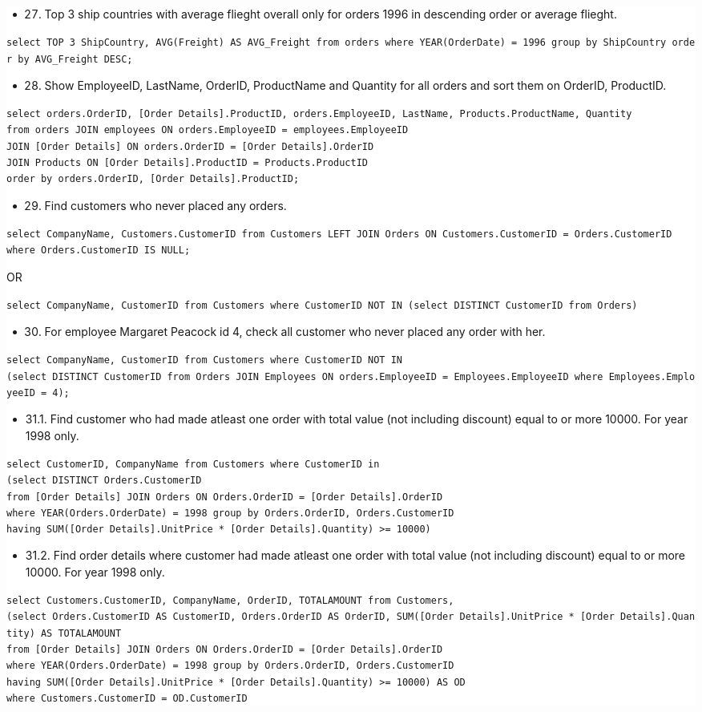 - 27. Top 3 ship countries with average flieght overall only for orders 1996 in descending order or average flieght.

```
select TOP 3 ShipCountry, AVG(Freight) AS AVG_Freight from orders where YEAR(OrderDate) = 1996 group by ShipCountry order by AVG_Freight DESC;
```

- 28. Show EmployeeID, LastName, OrderID, ProductName and Quantity for all orders and sort them on OrderID, ProductID.

```
select orders.OrderID, [Order Details].ProductID, orders.EmployeeID, LastName, Products.ProductName, Quantity 
from orders JOIN employees ON orders.EmployeeID = employees.EmployeeID 
JOIN [Order Details] ON orders.OrderID = [Order Details].OrderID 
JOIN Products ON [Order Details].ProductID = Products.ProductID
order by orders.OrderID, [Order Details].ProductID;
```

- 29. Find customers who never placed any orders.

```
select CompanyName, Customers.CustomerID from Customers LEFT JOIN Orders ON Customers.CustomerID = Orders.CustomerID 
where Orders.CustomerID IS NULL;
```

OR

```
select CompanyName, CustomerID from Customers where CustomerID NOT IN (select DISTINCT CustomerID from Orders)
```

- 30. For employee Margaret Peacock id 4, check all customer who never placed any order with her.

```
select CompanyName, CustomerID from Customers where CustomerID NOT IN 
(select DISTINCT CustomerID from Orders JOIN Employees ON orders.EmployeeID = Employees.EmployeeID where Employees.EmployeeID = 4);
```

- 31.1. Find customer who had made atleast one order with total value (not including discount) equal to or more 10000. For year 1998 only.

```
select CustomerID, CompanyName from Customers where CustomerID in
(select DISTINCT Orders.CustomerID
from [Order Details] JOIN Orders ON Orders.OrderID = [Order Details].OrderID
where YEAR(Orders.OrderDate) = 1998 group by Orders.OrderID, Orders.CustomerID
having SUM([Order Details].UnitPrice * [Order Details].Quantity) >= 10000)
```

- 31.2. Find order details where customer had made atleast one order with total value (not including discount) equal to or more 10000. For year 1998 only.

```
select Customers.CustomerID, CompanyName, OrderID, TOTALAMOUNT from Customers,
(select Orders.CustomerID AS CustomerID, Orders.OrderID AS OrderID, SUM([Order Details].UnitPrice * [Order Details].Quantity) AS TOTALAMOUNT
from [Order Details] JOIN Orders ON Orders.OrderID = [Order Details].OrderID
where YEAR(Orders.OrderDate) = 1998 group by Orders.OrderID, Orders.CustomerID
having SUM([Order Details].UnitPrice * [Order Details].Quantity) >= 10000) AS OD
where Customers.CustomerID = OD.CustomerID
```
